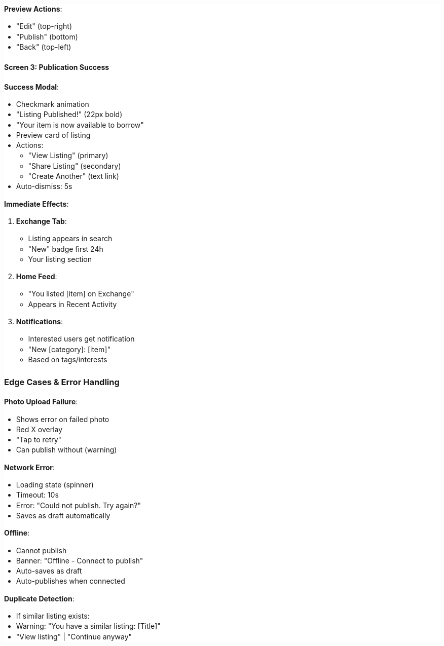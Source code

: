 **Preview Actions**:
- "Edit" (top-right)
- "Publish" (bottom)
- "Back" (top-left)

#### Screen 3: Publication Success

**Success Modal**:
- Checkmark animation
- "Listing Published!" (22px bold)
- "Your item is now available to borrow"
- Preview card of listing
- Actions:
  - "View Listing" (primary)
  - "Share Listing" (secondary)
  - "Create Another" (text link)
- Auto-dismiss: 5s

**Immediate Effects**:
1. **Exchange Tab**:
   - Listing appears in search
   - "New" badge first 24h
   - Your listing section

2. **Home Feed**:
   - "You listed [item] on Exchange"
   - Appears in Recent Activity

3. **Notifications**:
   - Interested users get notification
   - "New [category]: [item]"
   - Based on tags/interests

### Edge Cases & Error Handling

**Photo Upload Failure**:
- Shows error on failed photo
- Red X overlay
- "Tap to retry"
- Can publish without (warning)

**Network Error**:
- Loading state (spinner)
- Timeout: 10s
- Error: "Could not publish. Try again?"
- Saves as draft automatically

**Offline**:
- Cannot publish
- Banner: "Offline - Connect to publish"
- Auto-saves as draft
- Auto-publishes when connected

**Duplicate Detection**:
- If similar listing exists:
- Warning: "You have a similar listing: [Title]"
- "View listing" | "Continue anyway"
